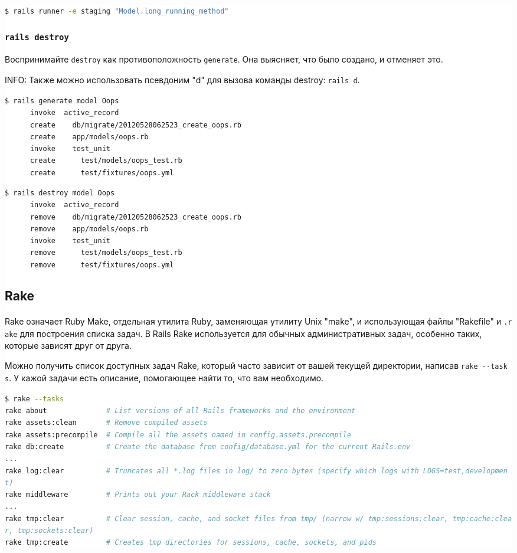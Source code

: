 ```bash
$ rails runner -e staging "Model.long_running_method"
```

### `rails destroy`

Воспринимайте `destroy` как противоположность `generate`. Она выясняет, что было создано, и отменяет это.

INFO: Также можно использовать псевдоним "d" для вызова команды destroy: `rails d`.

```bash
$ rails generate model Oops
      invoke  active_record
      create    db/migrate/20120528062523_create_oops.rb
      create    app/models/oops.rb
      invoke    test_unit
      create      test/models/oops_test.rb
      create      test/fixtures/oops.yml
```

```bash
$ rails destroy model Oops
      invoke  active_record
      remove    db/migrate/20120528062523_create_oops.rb
      remove    app/models/oops.rb
      invoke    test_unit
      remove      test/models/oops_test.rb
      remove      test/fixtures/oops.yml
```

Rake
----

Rake означает Ruby Make, отдельная утилита Ruby, заменяющая утилиту Unix "make", и использующая файлы "Rakefile" и `.rake` для построения списка задач. В Rails Rake используется для обычных административных задач, особенно таких, которые зависят друг от друга.

Можно получить список доступных задач Rake, который часто зависит от вашей текущей директории, написав `rake --tasks`. У кажой задачи есть описание, помогающее найти то, что вам необходимо.

```bash
$ rake --tasks
rake about              # List versions of all Rails frameworks and the environment
rake assets:clean       # Remove compiled assets
rake assets:precompile  # Compile all the assets named in config.assets.precompile
rake db:create          # Create the database from config/database.yml for the current Rails.env
...
rake log:clear          # Truncates all *.log files in log/ to zero bytes (specify which logs with LOGS=test,development)
rake middleware         # Prints out your Rack middleware stack
...
rake tmp:clear          # Clear session, cache, and socket files from tmp/ (narrow w/ tmp:sessions:clear, tmp:cache:clear, tmp:sockets:clear)
rake tmp:create         # Creates tmp directories for sessions, cache, sockets, and pids
```
